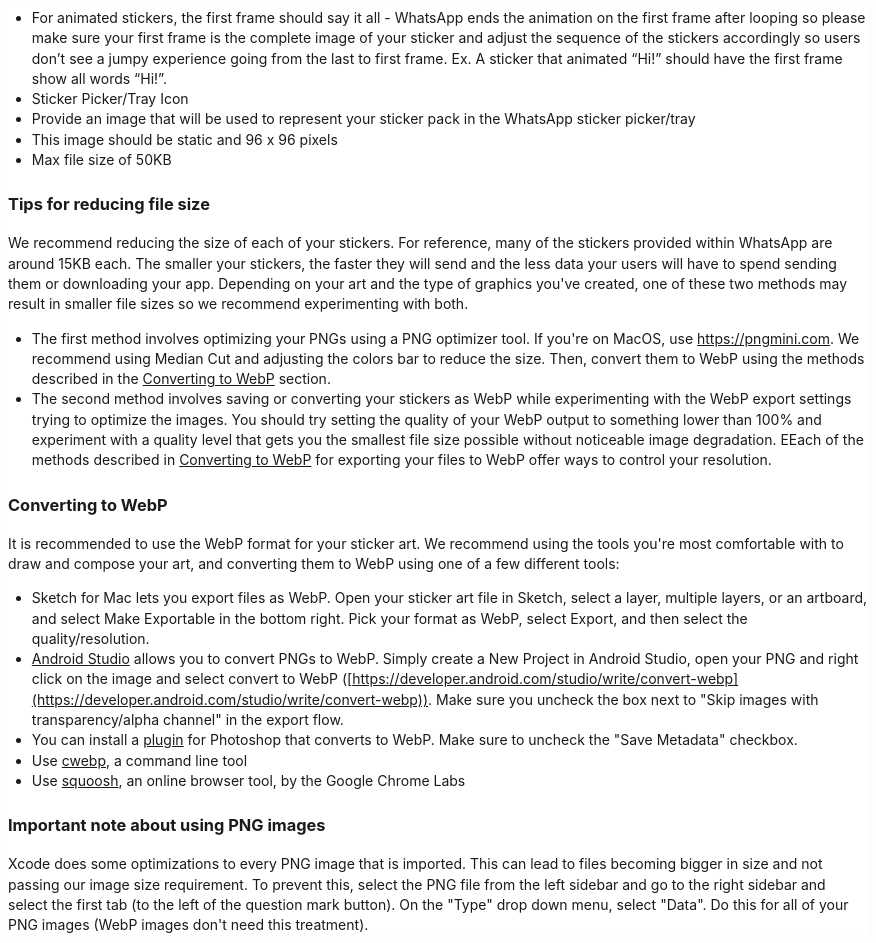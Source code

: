 * For animated stickers, the first frame should say it all - WhatsApp ends the animation on the first frame after looping so please make sure your first frame is the complete image of your sticker and adjust the sequence of the stickers accordingly so users don’t see a jumpy experience going from the last to first frame. Ex. A sticker that animated “Hi!” should have the first frame show all words “Hi!”.
* Sticker Picker/Tray Icon
* Provide an image that will be used to represent your sticker pack in the WhatsApp sticker picker/tray
* This image should be static and 96 x 96 pixels
* Max file size of 50KB

### Tips for reducing file size
We recommend reducing the size of each of your stickers. For reference, many of the stickers provided within WhatsApp are around 15KB each. The smaller your stickers, the faster they will send and the less data your users will have to spend sending them or downloading your app. Depending on your art and the type of graphics you've created, one of these two methods may result in smaller file sizes so we recommend experimenting with both. 

* The first method involves optimizing your PNGs using a PNG optimizer tool. If you're on MacOS, use https://pngmini.com. We recommend using Median Cut and adjusting the colors bar to reduce the size. Then, convert them to WebP using the methods described in the [Converting to WebP](#converting-to-webp) section.
* The second method involves saving or converting your stickers as WebP while experimenting with the WebP export settings trying to optimize the  images. You should try setting the quality of your WebP output to something lower than 100% and experiment with a quality level that gets you the smallest file size possible without noticeable image degradation. EEach of the methods described in [Converting to WebP](#converting-to-webp) for exporting your files to WebP offer ways to control your resolution.

### Converting to WebP
It is recommended to use the WebP format for your sticker art. We recommend using the tools you're most comfortable with to draw and compose your art, and converting them to WebP using one of a few different tools:

* Sketch for Mac lets you export files as WebP. Open your sticker art file in Sketch, select a layer, multiple layers, or an artboard, and select Make Exportable in the bottom right. Pick your format as WebP, select Export, and then select the quality/resolution.
* [Android Studio](https://developer.android.com/studio/) allows you to convert PNGs to WebP. Simply create a New Project in Android Studio, open your PNG and right click on the image and select convert to WebP ([https://developer.android.com/studio/write/convert-webp](https://developer.android.com/studio/write/convert-webp)). Make sure you uncheck the box next to "Skip images with transparency/alpha channel" in the export flow.
* You can install a [plugin](https://github.com/fnordware/AdobeWebM#download) for Photoshop that converts to WebP. Make sure to uncheck the "Save Metadata" checkbox.
* Use [cwebp](https://developers.google.com/speed/webp/), a command line tool
* Use [squoosh](https://squoosh.app/), an online browser tool, by the Google Chrome Labs

### Important note about using PNG images
Xcode does some optimizations to every PNG image that is imported. This can lead to files becoming bigger in size and not passing our image size requirement. To prevent this, select the PNG file from the left sidebar and go to the right sidebar and select the first tab (to the left of the question mark button). On the "Type" drop down menu, select "Data". Do this for all of your PNG images (WebP images don't need this treatment).
